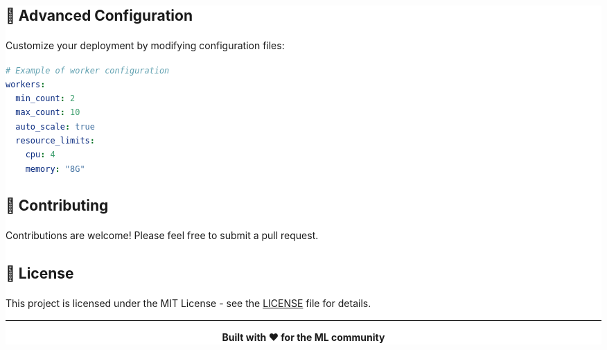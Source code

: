 ## 🔧 Advanced Configuration

Customize your deployment by modifying configuration files:

```yaml
# Example of worker configuration
workers:
  min_count: 2
  max_count: 10
  auto_scale: true
  resource_limits:
    cpu: 4
    memory: "8G"
```

## 🤝 Contributing

Contributions are welcome! Please feel free to submit a pull request.

## 📝 License

This project is licensed under the MIT License - see the [LICENSE](LICENSE) file for details.

---

<div align="center">
  <b>Built with ❤️ for the ML community</b>
</div>